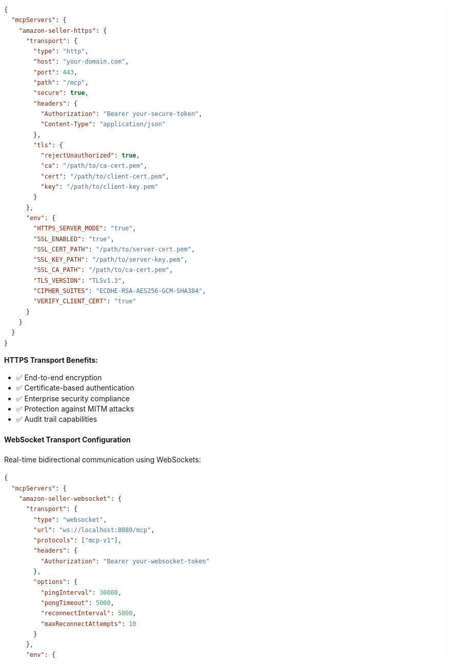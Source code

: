```json
{
  "mcpServers": {
    "amazon-seller-https": {
      "transport": {
        "type": "http",
        "host": "your-domain.com",
        "port": 443,
        "path": "/mcp",
        "secure": true,
        "headers": {
          "Authorization": "Bearer your-secure-token",
          "Content-Type": "application/json"
        },
        "tls": {
          "rejectUnauthorized": true,
          "ca": "/path/to/ca-cert.pem",
          "cert": "/path/to/client-cert.pem",
          "key": "/path/to/client-key.pem"
        }
      },
      "env": {
        "HTTPS_SERVER_MODE": "true",
        "SSL_ENABLED": "true",
        "SSL_CERT_PATH": "/path/to/server-cert.pem",
        "SSL_KEY_PATH": "/path/to/server-key.pem",
        "SSL_CA_PATH": "/path/to/ca-cert.pem",
        "TLS_VERSION": "TLSv1.3",
        "CIPHER_SUITES": "ECDHE-RSA-AES256-GCM-SHA384",
        "VERIFY_CLIENT_CERT": "true"
      }
    }
  }
}
```

**HTTPS Transport Benefits:**
- ✅ End-to-end encryption
- ✅ Certificate-based authentication
- ✅ Enterprise security compliance
- ✅ Protection against MITM attacks
- ✅ Audit trail capabilities

#### **WebSocket Transport Configuration**

Real-time bidirectional communication using WebSockets:

```json
{
  "mcpServers": {
    "amazon-seller-websocket": {
      "transport": {
        "type": "websocket",
        "url": "ws://localhost:8080/mcp",
        "protocols": ["mcp-v1"],
        "headers": {
          "Authorization": "Bearer your-websocket-token"
        },
        "options": {
          "pingInterval": 30000,
          "pongTimeout": 5000,
          "reconnectInterval": 5000,
          "maxReconnectAttempts": 10
        }
      },
      "env": {
```